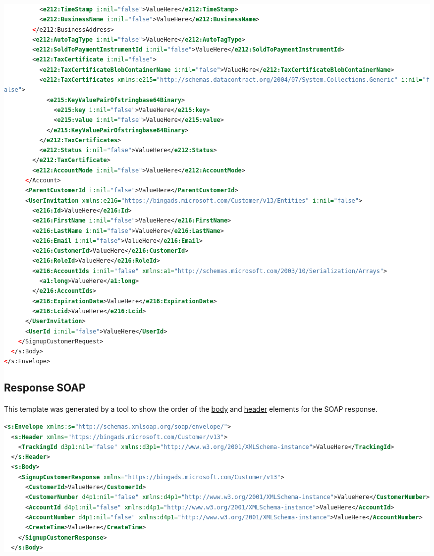 ```xml
          <e212:TimeStamp i:nil="false">ValueHere</e212:TimeStamp>
          <e212:BusinessName i:nil="false">ValueHere</e212:BusinessName>
        </e212:BusinessAddress>
        <e212:AutoTagType i:nil="false">ValueHere</e212:AutoTagType>
        <e212:SoldToPaymentInstrumentId i:nil="false">ValueHere</e212:SoldToPaymentInstrumentId>
        <e212:TaxCertificate i:nil="false">
          <e212:TaxCertificateBlobContainerName i:nil="false">ValueHere</e212:TaxCertificateBlobContainerName>
          <e212:TaxCertificates xmlns:e215="http://schemas.datacontract.org/2004/07/System.Collections.Generic" i:nil="false">
            <e215:KeyValuePairOfstringbase64Binary>
              <e215:key i:nil="false">ValueHere</e215:key>
              <e215:value i:nil="false">ValueHere</e215:value>
            </e215:KeyValuePairOfstringbase64Binary>
          </e212:TaxCertificates>
          <e212:Status i:nil="false">ValueHere</e212:Status>
        </e212:TaxCertificate>
        <e212:AccountMode i:nil="false">ValueHere</e212:AccountMode>
      </Account>
      <ParentCustomerId i:nil="false">ValueHere</ParentCustomerId>
      <UserInvitation xmlns:e216="https://bingads.microsoft.com/Customer/v13/Entities" i:nil="false">
        <e216:Id>ValueHere</e216:Id>
        <e216:FirstName i:nil="false">ValueHere</e216:FirstName>
        <e216:LastName i:nil="false">ValueHere</e216:LastName>
        <e216:Email i:nil="false">ValueHere</e216:Email>
        <e216:CustomerId>ValueHere</e216:CustomerId>
        <e216:RoleId>ValueHere</e216:RoleId>
        <e216:AccountIds i:nil="false" xmlns:a1="http://schemas.microsoft.com/2003/10/Serialization/Arrays">
          <a1:long>ValueHere</a1:long>
        </e216:AccountIds>
        <e216:ExpirationDate>ValueHere</e216:ExpirationDate>
        <e216:Lcid>ValueHere</e216:Lcid>
      </UserInvitation>
      <UserId i:nil="false">ValueHere</UserId>
    </SignupCustomerRequest>
  </s:Body>
</s:Envelope>
```

## <a name="response-soap"></a>Response SOAP
This template was generated by a tool to show the order of the [body](#response-body) and [header](#response-header) elements for the SOAP response.

```xml
<s:Envelope xmlns:s="http://schemas.xmlsoap.org/soap/envelope/">
  <s:Header xmlns="https://bingads.microsoft.com/Customer/v13">
    <TrackingId d3p1:nil="false" xmlns:d3p1="http://www.w3.org/2001/XMLSchema-instance">ValueHere</TrackingId>
  </s:Header>
  <s:Body>
    <SignupCustomerResponse xmlns="https://bingads.microsoft.com/Customer/v13">
      <CustomerId>ValueHere</CustomerId>
      <CustomerNumber d4p1:nil="false" xmlns:d4p1="http://www.w3.org/2001/XMLSchema-instance">ValueHere</CustomerNumber>
      <AccountId d4p1:nil="false" xmlns:d4p1="http://www.w3.org/2001/XMLSchema-instance">ValueHere</AccountId>
      <AccountNumber d4p1:nil="false" xmlns:d4p1="http://www.w3.org/2001/XMLSchema-instance">ValueHere</AccountNumber>
      <CreateTime>ValueHere</CreateTime>
    </SignupCustomerResponse>
  </s:Body>
```